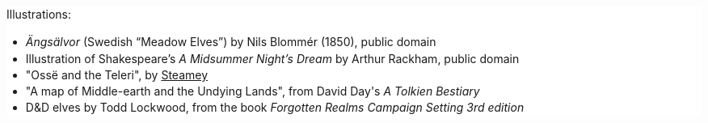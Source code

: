 Illustrations:

* *Ängsälvor* (Swedish “Meadow Elves”) by Nils Blommér (1850), public domain
* Illustration of Shakespeare’s *A Midsummer Night’s Dream* by Arthur Rackham, public domain
* "Ossë and the Teleri", by [Steamey](http://steamey.deviantart.com/)
* "A map of Middle-earth and the Undying Lands", from David Day's *A Tolkien Bestiary*
* D&D elves by Todd Lockwood, from the book *Forgotten Realms Campaign Setting 3rd edition*


[^races]: There are some thematically elf-adjacent races that I do like, but they're neither called elves nor look like stereotypical fantasy elves.

[^ears]: And Tolkien *probably* [didn't picture them](https://middle-earth.xenite.org/do-tolkiens-elves-have-pointy-ears/) with pointy ears; at the very least, this detail is never mentioned in his stories and appears to be a later fan conflation with Victorian elves and fairies. There's also a textual instance of [a human](https://tolkiengateway.net/wiki/Nienor) disguising herself as an elf in a traveling company of actual elves, which would be difficult if the two races could be easily distinguished by ear shape.

[^primitive_quendian]: Which can be thought of as their equivalent of [Proto-Indo-European](https://en.wikipedia.org/wiki/Proto-Indo-European_language).

[^languages]: Plus a few less important ones that Tolkien didn't develop in detail.

[^detonate]: Remember this. It will become important very soon.

[^fragile]: Maybe you'd be more durable if you wore actual armor, you dimwits!

[^shadowmeld]: The game is very consistent about this. Male night elves don't have Shadowmeld. Female units that are not night elves (specifically, dryads) don't have it either. When the expansion added a new female hero, she got Shadowmeld too. And then Reforged added a female skin for the demon hunter hero, increasing diversity at the expense of mechanical consistency. Sigh.

[^circlet]: Which might not be what you want. There's a Circlet of Nobility hidden in a tent back at the back of the base. If you want to get it, the best way is probably to sneak in with Shadowmeld, grab it with Tyrande and retreat, and only *then* amass a force and kill the paladin.

[^guardians]: Actually, why are we even fighting them? Couldn't whoever put the horn there tell them to stand down? Same team!
